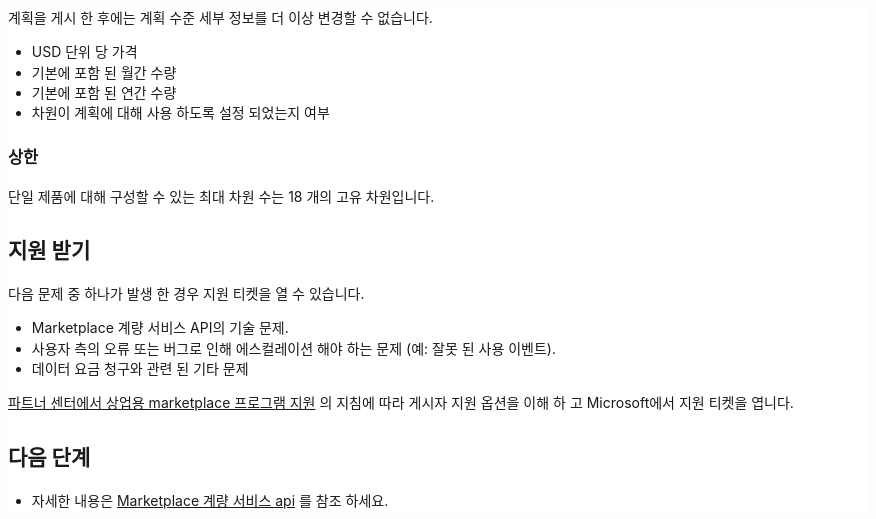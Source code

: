 계획을 게시 한 후에는 계획 수준 세부 정보를 더 이상 변경할 수 없습니다.

* USD 단위 당 가격
* 기본에 포함 된 월간 수량
* 기본에 포함 된 연간 수량
* 차원이 계획에 대해 사용 하도록 설정 되었는지 여부

### <a name="upper-limits"></a>상한

단일 제품에 대해 구성할 수 있는 최대 차원 수는 18 개의 고유 차원입니다.

## <a name="get-support"></a>지원 받기

다음 문제 중 하나가 발생 한 경우 지원 티켓을 열 수 있습니다.

* Marketplace 계량 서비스 API의 기술 문제.
* 사용자 측의 오류 또는 버그로 인해 에스컬레이션 해야 하는 문제 (예: 잘못 된 사용 이벤트).
* 데이터 요금 청구와 관련 된 기타 문제

[파트너 센터에서 상업용 marketplace 프로그램 지원](./support.md) 의 지침에 따라 게시자 지원 옵션을 이해 하 고 Microsoft에서 지원 티켓을 엽니다.

## <a name="next-steps"></a>다음 단계

- 자세한 내용은 [Marketplace 계량 서비스 api](./marketplace-metering-service-apis.md) 를 참조 하세요.
